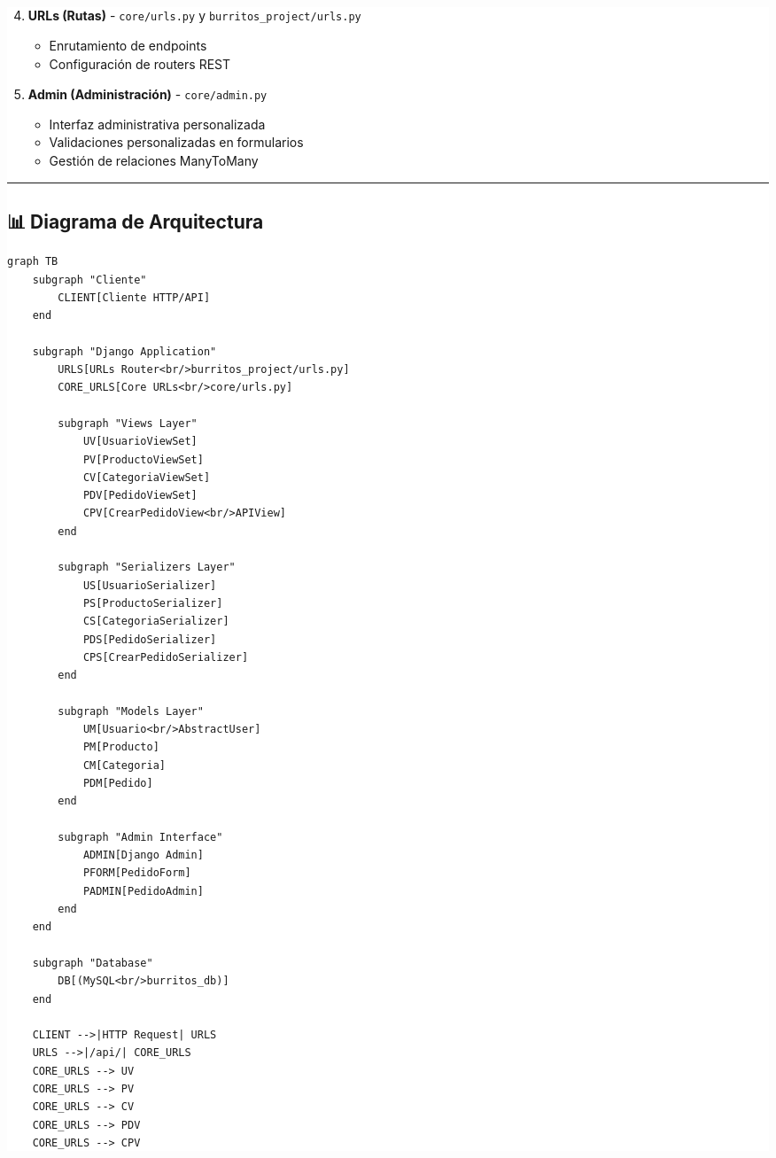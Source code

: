 4. **URLs (Rutas)** - `core/urls.py` y `burritos_project/urls.py`
   - Enrutamiento de endpoints
   - Configuración de routers REST

5. **Admin (Administración)** - `core/admin.py`
   - Interfaz administrativa personalizada
   - Validaciones personalizadas en formularios
   - Gestión de relaciones ManyToMany

---

## 📊 Diagrama de Arquitectura

```mermaid
graph TB
    subgraph "Cliente"
        CLIENT[Cliente HTTP/API]
    end

    subgraph "Django Application"
        URLS[URLs Router<br/>burritos_project/urls.py]
        CORE_URLS[Core URLs<br/>core/urls.py]
        
        subgraph "Views Layer"
            UV[UsuarioViewSet]
            PV[ProductoViewSet]
            CV[CategoriaViewSet]
            PDV[PedidoViewSet]
            CPV[CrearPedidoView<br/>APIView]
        end
        
        subgraph "Serializers Layer"
            US[UsuarioSerializer]
            PS[ProductoSerializer]
            CS[CategoriaSerializer]
            PDS[PedidoSerializer]
            CPS[CrearPedidoSerializer]
        end
        
        subgraph "Models Layer"
            UM[Usuario<br/>AbstractUser]
            PM[Producto]
            CM[Categoria]
            PDM[Pedido]
        end
        
        subgraph "Admin Interface"
            ADMIN[Django Admin]
            PFORM[PedidoForm]
            PADMIN[PedidoAdmin]
        end
    end
    
    subgraph "Database"
        DB[(MySQL<br/>burritos_db)]
    end
    
    CLIENT -->|HTTP Request| URLS
    URLS -->|/api/| CORE_URLS
    CORE_URLS --> UV
    CORE_URLS --> PV
    CORE_URLS --> CV
    CORE_URLS --> PDV
    CORE_URLS --> CPV
```
